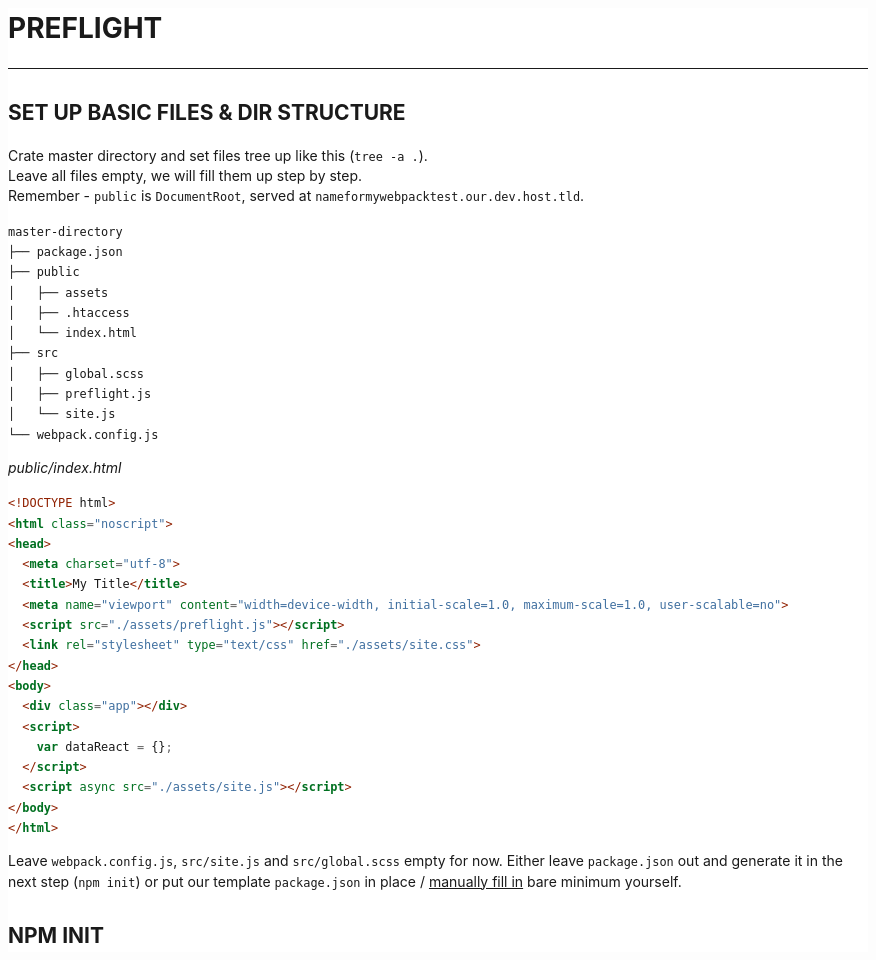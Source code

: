 # PREFLIGHT
---

## SET UP BASIC FILES & DIR STRUCTURE

Crate master directory and set files tree up like this (`tree -a .`).  
Leave all files empty, we will fill them up step by step.  
Remember - `public` is `DocumentRoot`, served at `nameformywebpacktest.our.dev.host.tld`.

```
master-directory
├── package.json
├── public
│   ├── assets
│   ├── .htaccess
│   └── index.html
├── src
│   ├── global.scss
│   ├── preflight.js
│   └── site.js
└── webpack.config.js
```

*public/index.html*

```html
<!DOCTYPE html>
<html class="noscript">
<head>
  <meta charset="utf-8">
  <title>My Title</title>
  <meta name="viewport" content="width=device-width, initial-scale=1.0, maximum-scale=1.0, user-scalable=no">
  <script src="./assets/preflight.js"></script>
  <link rel="stylesheet" type="text/css" href="./assets/site.css">
</head>
<body>
  <div class="app"></div>
  <script>
    var dataReact = {};
  </script>
  <script async src="./assets/site.js"></script>
</body>
</html>
```

Leave `webpack.config.js`, `src/site.js` and `src/global.scss` empty for now. Either leave `package.json` out and generate it in the next step (`npm init`) or put our template `package.json` in place / [manually fill in](https://docs.npmjs.com/files/package.json) bare minimum yourself.

## NPM INIT
